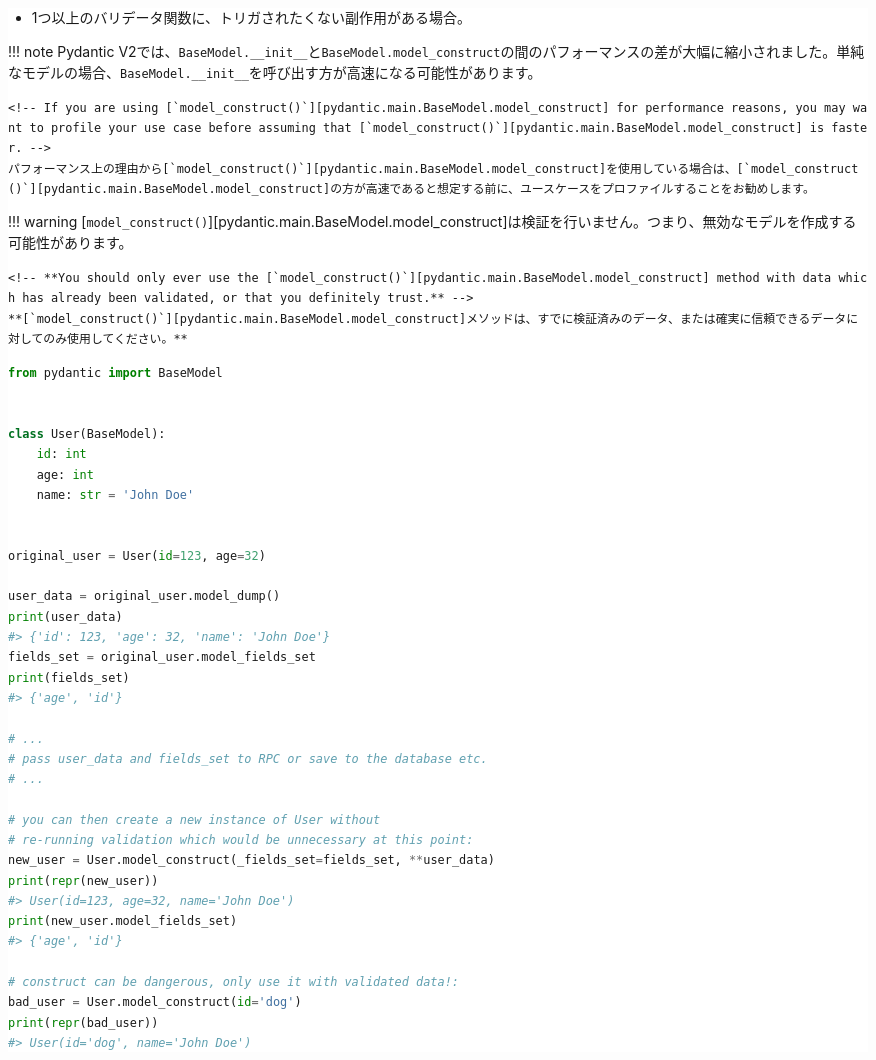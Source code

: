 * 1つ以上のバリデータ関数に、トリガされたくない副作用がある場合。



!!! note
    <!-- In Pydantic V2, the performance gap between `BaseModel.__init__` and `BaseModel.model_construct` has been narrowed considerably. For simple models, calling `BaseModel.__init__` may even be faster. -->
    Pydantic V2では、`BaseModel.__init__`と`BaseModel.model_construct`の間のパフォーマンスの差が大幅に縮小されました。単純なモデルの場合、`BaseModel.__init__`を呼び出す方が高速になる可能性があります。

    <!-- If you are using [`model_construct()`][pydantic.main.BaseModel.model_construct] for performance reasons, you may want to profile your use case before assuming that [`model_construct()`][pydantic.main.BaseModel.model_construct] is faster. -->
    パフォーマンス上の理由から[`model_construct()`][pydantic.main.BaseModel.model_construct]を使用している場合は、[`model_construct()`][pydantic.main.BaseModel.model_construct]の方が高速であると想定する前に、ユースケースをプロファイルすることをお勧めします。

!!! warning
    <!-- [`model_construct()`][pydantic.main.BaseModel.model_construct] does not do any validation, meaning it can create models which are invalid. -->
    [`model_construct()`][pydantic.main.BaseModel.model_construct]は検証を行いません。つまり、無効なモデルを作成する可能性があります。

    <!-- **You should only ever use the [`model_construct()`][pydantic.main.BaseModel.model_construct] method with data which has already been validated, or that you definitely trust.** -->
    **[`model_construct()`][pydantic.main.BaseModel.model_construct]メソッドは、すでに検証済みのデータ、または確実に信頼できるデータに対してのみ使用してください。**

```py
from pydantic import BaseModel


class User(BaseModel):
    id: int
    age: int
    name: str = 'John Doe'


original_user = User(id=123, age=32)

user_data = original_user.model_dump()
print(user_data)
#> {'id': 123, 'age': 32, 'name': 'John Doe'}
fields_set = original_user.model_fields_set
print(fields_set)
#> {'age', 'id'}

# ...
# pass user_data and fields_set to RPC or save to the database etc.
# ...

# you can then create a new instance of User without
# re-running validation which would be unnecessary at this point:
new_user = User.model_construct(_fields_set=fields_set, **user_data)
print(repr(new_user))
#> User(id=123, age=32, name='John Doe')
print(new_user.model_fields_set)
#> {'age', 'id'}

# construct can be dangerous, only use it with validated data!:
bad_user = User.model_construct(id='dog')
print(repr(bad_user))
#> User(id='dog', name='John Doe')
```
